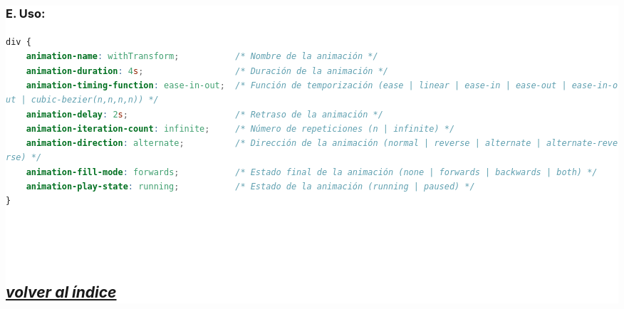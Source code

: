 ### E. Uso:
```css
div {
    animation-name: withTransform;           /* Nombre de la animación */
    animation-duration: 4s;                  /* Duración de la animación */
    animation-timing-function: ease-in-out;  /* Función de temporización (ease | linear | ease-in | ease-out | ease-in-out | cubic-bezier(n,n,n,n)) */
    animation-delay: 2s;                     /* Retraso de la animación */
    animation-iteration-count: infinite;     /* Número de repeticiones (n | infinite) */
    animation-direction: alternate;          /* Dirección de la animación (normal | reverse | alternate | alternate-reverse) */
    animation-fill-mode: forwards;           /* Estado final de la animación (none | forwards | backwards | both) */
    animation-play-state: running;           /* Estado de la animación (running | paused) */
}
```
<br><br><br>

## *[volver al índice](../../index.md)*